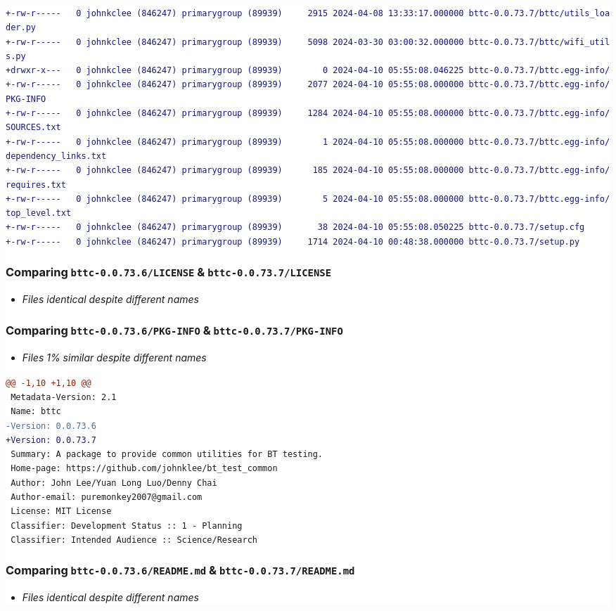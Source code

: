 ```diff
+-rw-r-----   0 johnkclee (846247) primarygroup (89939)     2915 2024-04-08 13:33:17.000000 bttc-0.0.73.7/bttc/utils_loader.py
+-rw-r-----   0 johnkclee (846247) primarygroup (89939)     5098 2024-03-30 03:00:32.000000 bttc-0.0.73.7/bttc/wifi_utils.py
+drwxr-x---   0 johnkclee (846247) primarygroup (89939)        0 2024-04-10 05:55:08.046225 bttc-0.0.73.7/bttc.egg-info/
+-rw-r-----   0 johnkclee (846247) primarygroup (89939)     2077 2024-04-10 05:55:08.000000 bttc-0.0.73.7/bttc.egg-info/PKG-INFO
+-rw-r-----   0 johnkclee (846247) primarygroup (89939)     1284 2024-04-10 05:55:08.000000 bttc-0.0.73.7/bttc.egg-info/SOURCES.txt
+-rw-r-----   0 johnkclee (846247) primarygroup (89939)        1 2024-04-10 05:55:08.000000 bttc-0.0.73.7/bttc.egg-info/dependency_links.txt
+-rw-r-----   0 johnkclee (846247) primarygroup (89939)      185 2024-04-10 05:55:08.000000 bttc-0.0.73.7/bttc.egg-info/requires.txt
+-rw-r-----   0 johnkclee (846247) primarygroup (89939)        5 2024-04-10 05:55:08.000000 bttc-0.0.73.7/bttc.egg-info/top_level.txt
+-rw-r-----   0 johnkclee (846247) primarygroup (89939)       38 2024-04-10 05:55:08.050225 bttc-0.0.73.7/setup.cfg
+-rw-r-----   0 johnkclee (846247) primarygroup (89939)     1714 2024-04-10 00:48:38.000000 bttc-0.0.73.7/setup.py
```

### Comparing `bttc-0.0.73.6/LICENSE` & `bttc-0.0.73.7/LICENSE`

 * *Files identical despite different names*

### Comparing `bttc-0.0.73.6/PKG-INFO` & `bttc-0.0.73.7/PKG-INFO`

 * *Files 1% similar despite different names*

```diff
@@ -1,10 +1,10 @@
 Metadata-Version: 2.1
 Name: bttc
-Version: 0.0.73.6
+Version: 0.0.73.7
 Summary: A package to provide common utilities for BT testing.
 Home-page: https://github.com/johnklee/bt_test_common
 Author: John Lee/Yuan Long Luo/Denny Chai
 Author-email: puremonkey2007@gmail.com
 License: MIT License
 Classifier: Development Status :: 1 - Planning
 Classifier: Intended Audience :: Science/Research
```

### Comparing `bttc-0.0.73.6/README.md` & `bttc-0.0.73.7/README.md`

 * *Files identical despite different names*
